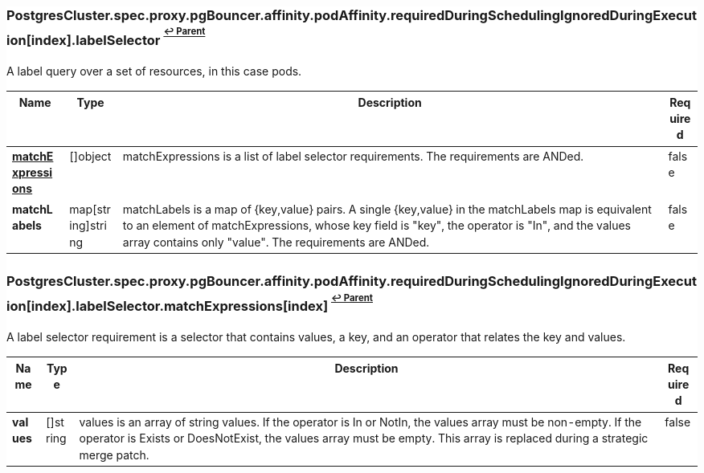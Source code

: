 
<h3 id="postgresclusterspecproxypgbounceraffinitypodaffinityrequiredduringschedulingignoredduringexecutionindexlabelselector">
  PostgresCluster.spec.proxy.pgBouncer.affinity.podAffinity.requiredDuringSchedulingIgnoredDuringExecution[index].labelSelector
  <sup><sup><a href="#postgresclusterspecproxypgbounceraffinitypodaffinityrequiredduringschedulingignoredduringexecutionindex">↩ Parent</a></sup></sup>
</h3>



A label query over a set of resources, in this case pods.

<table>
    <thead>
        <tr>
            <th>Name</th>
            <th>Type</th>
            <th>Description</th>
            <th>Required</th>
        </tr>
    </thead>
    <tbody><tr>
        <td><b><a href="#postgresclusterspecproxypgbounceraffinitypodaffinityrequiredduringschedulingignoredduringexecutionindexlabelselectormatchexpressionsindex">matchExpressions</a></b></td>
        <td>[]object</td>
        <td>matchExpressions is a list of label selector requirements. The requirements are ANDed.</td>
        <td>false</td>
      </tr><tr>
        <td><b>matchLabels</b></td>
        <td>map[string]string</td>
        <td>matchLabels is a map of {key,value} pairs. A single {key,value} in the matchLabels map is equivalent to an element of matchExpressions, whose key field is "key", the operator is "In", and the values array contains only "value". The requirements are ANDed.</td>
        <td>false</td>
      </tr></tbody>
</table>


<h3 id="postgresclusterspecproxypgbounceraffinitypodaffinityrequiredduringschedulingignoredduringexecutionindexlabelselectormatchexpressionsindex">
  PostgresCluster.spec.proxy.pgBouncer.affinity.podAffinity.requiredDuringSchedulingIgnoredDuringExecution[index].labelSelector.matchExpressions[index]
  <sup><sup><a href="#postgresclusterspecproxypgbounceraffinitypodaffinityrequiredduringschedulingignoredduringexecutionindexlabelselector">↩ Parent</a></sup></sup>
</h3>



A label selector requirement is a selector that contains values, a key, and an operator that relates the key and values.

<table>
    <thead>
        <tr>
            <th>Name</th>
            <th>Type</th>
            <th>Description</th>
            <th>Required</th>
        </tr>
    </thead>
    <tbody><tr>
        <td><b>values</b></td>
        <td>[]string</td>
        <td>values is an array of string values. If the operator is In or NotIn, the values array must be non-empty. If the operator is Exists or DoesNotExist, the values array must be empty. This array is replaced during a strategic merge patch.</td>
        <td>false</td>